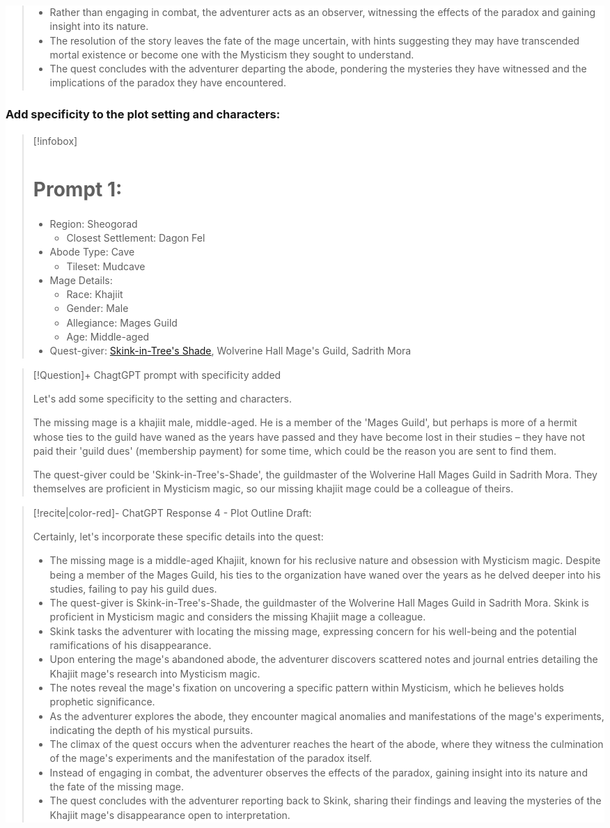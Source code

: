 > - Rather than engaging in combat, the adventurer acts as an observer, witnessing the effects of the paradox and gaining insight into its nature.
> - The resolution of the story leaves the fate of the mage uncertain, with hints suggesting they may have transcended mortal existence or become one with the Mysticism they sought to understand.
> - The quest concludes with the adventurer departing the abode, pondering the mysteries they have witnessed and the implications of the paradox they have encountered.

### Add specificity to the plot setting and characters:

> [!infobox] 
> 
> # Prompt 1:
>
> - Region: Sheogorad
> 	- Closest Settlement: Dagon Fel
> - Abode Type: Cave
> 	- Tileset: Mudcave
> - Mage Details:
> 	- Race: Khajiit
> 	- Gender: Male
> 	- Allegiance: Mages Guild
> 	- Age: Middle-aged
> - Quest-giver: [Skink-in-Tree's Shade](https://en.uesp.net/wiki/Morrowind:Skink-in-Tree%27s-Shade), Wolverine Hall Mage's Guild, Sadrith Mora

> [!Question]+ ChagtGPT prompt with specificity added
> 
> Let's add some specificity to the setting and characters. 
> 
> The missing mage is a khajiit male, middle-aged. He is a member of the 'Mages Guild', but perhaps is more of a hermit whose ties to the guild have waned as the years have passed and they have become lost in their studies – they have not paid their 'guild dues' (membership payment) for some time, which could be the reason you are sent to find them. 
> 
> The quest-giver could be 'Skink-in-Tree's-Shade', the guildmaster of the Wolverine Hall Mages Guild in Sadrith Mora. They themselves are proficient in Mysticism magic, so our missing khajiit mage could be a colleague of theirs.

> [!recite|color-red]- ChatGPT Response 4 - Plot Outline Draft:
> 
> Certainly, let's incorporate these specific details into the quest:
> - The missing mage is a middle-aged Khajiit, known for his reclusive nature and obsession with Mysticism magic. Despite being a member of the Mages Guild, his ties to the organization have waned over the years as he delved deeper into his studies, failing to pay his guild dues.
> - The quest-giver is Skink-in-Tree's-Shade, the guildmaster of the Wolverine Hall Mages Guild in Sadrith Mora. Skink is proficient in Mysticism magic and considers the missing Khajiit mage a colleague.
> - Skink tasks the adventurer with locating the missing mage, expressing concern for his well-being and the potential ramifications of his disappearance.
> - Upon entering the mage's abandoned abode, the adventurer discovers scattered notes and journal entries detailing the Khajiit mage's research into Mysticism magic.
> - The notes reveal the mage's fixation on uncovering a specific pattern within Mysticism, which he believes holds prophetic significance.
> - As the adventurer explores the abode, they encounter magical anomalies and manifestations of the mage's experiments, indicating the depth of his mystical pursuits.
> - The climax of the quest occurs when the adventurer reaches the heart of the abode, where they witness the culmination of the mage's experiments and the manifestation of the paradox itself.
> - Instead of engaging in combat, the adventurer observes the effects of the paradox, gaining insight into its nature and the fate of the missing mage.
> - The quest concludes with the adventurer reporting back to Skink, sharing their findings and leaving the mysteries of the Khajiit mage's disappearance open to interpretation.


[^1]: I say 'its' ideas because authorship and plagiarism with AI language models is a contentious subject. Despite how thorough my creative prompts and feedback are, what ChatGPT outputs might still be a facsimile of someone else's work. Therefore, the final stage of heavily editing ChatGPT's work _without_ its input is a vital step to ensure that the final product is not unwitting plagiarism